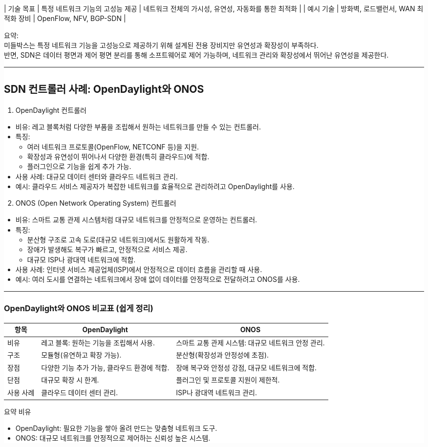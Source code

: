 | 기술 목표    | 특정 네트워크 기능의 고성능 제공                              | 네트워크 전체의 가시성, 유연성, 자동화를 통한 최적화                   |
| 예시 기술    | 방화벽, 로드밸런서, WAN 최적화 장비                          | OpenFlow, NFV, BGP-SDN                                                |

요약:  
미들박스는 특정 네트워크 기능을 고성능으로 제공하기 위해 설계된 전용 장비지만 유연성과 확장성이 부족하다.    
 반면, SDN은 데이터 평면과 제어 평면 분리를 통해 소프트웨어로 제어 가능하며, 네트워크 관리와 확장성에서 뛰어난 유연성을 제공한다.

----

 ## SDN 컨트롤러 사례: OpenDaylight와 ONOS

1. OpenDaylight 컨트롤러  
- 비유: 레고 블록처럼 다양한 부품을 조립해서 원하는 네트워크를 만들 수 있는 컨트롤러.  
- 특징:  
  - 여러 네트워크 프로토콜(OpenFlow, NETCONF 등)을 지원.  
  - 확장성과 유연성이 뛰어나서 다양한 환경(특히 클라우드)에 적합.  
  - 플러그인으로 기능을 쉽게 추가 가능.  
- 사용 사례: 대규모 데이터 센터와 클라우드 네트워크 관리.  
- 예시: 클라우드 서비스 제공자가 복잡한 네트워크를 효율적으로 관리하려고 OpenDaylight를 사용.

2. ONOS (Open Network Operating System) 컨트롤러  
- 비유: 스마트 교통 관제 시스템처럼 대규모 네트워크를 안정적으로 운영하는 컨트롤러.  
- 특징:  
  - 분산형 구조로 고속 도로(대규모 네트워크)에서도 원활하게 작동.  
  - 장애가 발생해도 복구가 빠르고, 안정적으로 서비스 제공.  
  - 대규모 ISP나 광대역 네트워크에 적합.  
- 사용 사례: 인터넷 서비스 제공업체(ISP)에서 안정적으로 데이터 흐름을 관리할 때 사용.  
- 예시: 여러 도시를 연결하는 네트워크에서 장애 없이 데이터를 안정적으로 전달하려고 ONOS를 사용.

---

### OpenDaylight와 ONOS 비교표 (쉽게 정리)

| 항목          | OpenDaylight                                   | ONOS                                      |
|-------------------|---------------------------------------------------|----------------------------------------------|
| 비유          | 레고 블록: 원하는 기능을 조립해서 사용.             | 스마트 교통 관제 시스템: 대규모 네트워크 안정 관리. |
| 구조          | 모듈형(유연하고 확장 가능).                         | 분산형(확장성과 안정성에 초점).               |
| 장점          | 다양한 기능 추가 가능, 클라우드 환경에 적합.         | 장애 복구와 안정성 강점, 대규모 네트워크에 적합. |
| 단점          | 대규모 확장 시 한계.                                | 플러그인 및 프로토콜 지원이 제한적.           |
| 사용 사례     | 클라우드 데이터 센터 관리.                          | ISP나 광대역 네트워크 관리.                   | 

요약 비유  
- OpenDaylight: 필요한 기능을 쌓아 올려 만드는 맞춤형 네트워크 도구.  
- ONOS: 대규모 네트워크를 안정적으로 제어하는 신뢰성 높은 시스템.  
